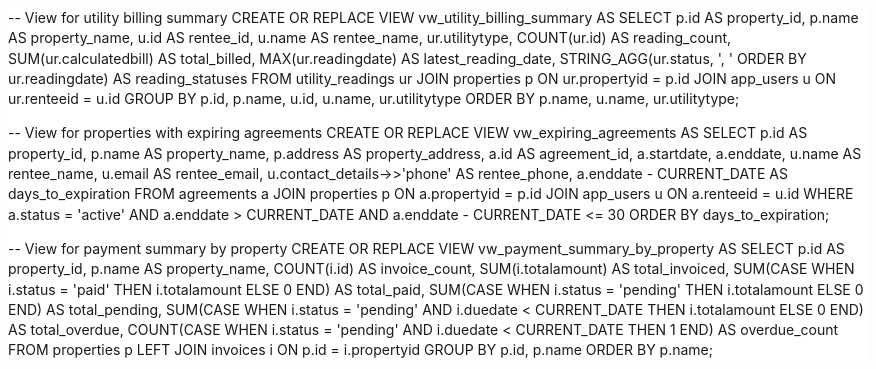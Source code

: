 -- View for utility billing summary
CREATE OR REPLACE VIEW vw_utility_billing_summary AS
SELECT 
    p.id AS property_id,
    p.name AS property_name,
    u.id AS rentee_id,
    u.name AS rentee_name,
    ur.utilitytype,
    COUNT(ur.id) AS reading_count,
    SUM(ur.calculatedbill) AS total_billed,
    MAX(ur.readingdate) AS latest_reading_date,
    STRING_AGG(ur.status, ', ' ORDER BY ur.readingdate) AS reading_statuses
FROM utility_readings ur
JOIN properties p ON ur.propertyid = p.id
JOIN app_users u ON ur.renteeid = u.id
GROUP BY p.id, p.name, u.id, u.name, ur.utilitytype
ORDER BY p.name, u.name, ur.utilitytype;

-- View for properties with expiring agreements
CREATE OR REPLACE VIEW vw_expiring_agreements AS
SELECT 
    p.id AS property_id,
    p.name AS property_name,
    p.address AS property_address,
    a.id AS agreement_id,
    a.startdate,
    a.enddate,
    u.name AS rentee_name,
    u.email AS rentee_email,
    u.contact_details->>'phone' AS rentee_phone,
    a.enddate - CURRENT_DATE AS days_to_expiration
FROM agreements a
JOIN properties p ON a.propertyid = p.id
JOIN app_users u ON a.renteeid = u.id
WHERE a.status = 'active'
AND a.enddate > CURRENT_DATE
AND a.enddate - CURRENT_DATE <= 30
ORDER BY days_to_expiration;

-- View for payment summary by property
CREATE OR REPLACE VIEW vw_payment_summary_by_property AS
SELECT
    p.id AS property_id,
    p.name AS property_name,
    COUNT(i.id) AS invoice_count,
    SUM(i.totalamount) AS total_invoiced,
    SUM(CASE WHEN i.status = 'paid' THEN i.totalamount ELSE 0 END) AS total_paid,
    SUM(CASE WHEN i.status = 'pending' THEN i.totalamount ELSE 0 END) AS total_pending,
    SUM(CASE WHEN i.status = 'pending' AND i.duedate < CURRENT_DATE THEN i.totalamount ELSE 0 END) AS total_overdue,
    COUNT(CASE WHEN i.status = 'pending' AND i.duedate < CURRENT_DATE THEN 1 END) AS overdue_count
FROM properties p
LEFT JOIN invoices i ON p.id = i.propertyid
GROUP BY p.id, p.name
ORDER BY p.name;
